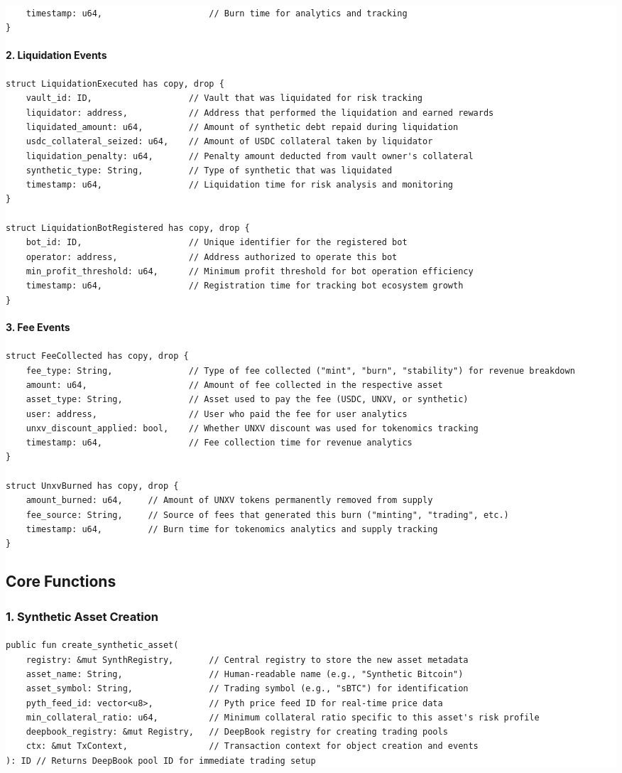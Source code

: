 ```move
    timestamp: u64,                     // Burn time for analytics and tracking
}
```

#### 2. Liquidation Events
```move
struct LiquidationExecuted has copy, drop {
    vault_id: ID,                   // Vault that was liquidated for risk tracking
    liquidator: address,            // Address that performed the liquidation and earned rewards
    liquidated_amount: u64,         // Amount of synthetic debt repaid during liquidation
    usdc_collateral_seized: u64,    // Amount of USDC collateral taken by liquidator
    liquidation_penalty: u64,       // Penalty amount deducted from vault owner's collateral
    synthetic_type: String,         // Type of synthetic that was liquidated
    timestamp: u64,                 // Liquidation time for risk analysis and monitoring
}

struct LiquidationBotRegistered has copy, drop {
    bot_id: ID,                     // Unique identifier for the registered bot
    operator: address,              // Address authorized to operate this bot
    min_profit_threshold: u64,      // Minimum profit threshold for bot operation efficiency
    timestamp: u64,                 // Registration time for tracking bot ecosystem growth
}
```

#### 3. Fee Events
```move
struct FeeCollected has copy, drop {
    fee_type: String,               // Type of fee collected ("mint", "burn", "stability") for revenue breakdown
    amount: u64,                    // Amount of fee collected in the respective asset
    asset_type: String,             // Asset used to pay the fee (USDC, UNXV, or synthetic)
    user: address,                  // User who paid the fee for user analytics
    unxv_discount_applied: bool,    // Whether UNXV discount was used for tokenomics tracking
    timestamp: u64,                 // Fee collection time for revenue analytics
}

struct UnxvBurned has copy, drop {
    amount_burned: u64,     // Amount of UNXV tokens permanently removed from supply
    fee_source: String,     // Source of fees that generated this burn ("minting", "trading", etc.)
    timestamp: u64,         // Burn time for tokenomics analytics and supply tracking
}
```

## Core Functions

### 1. Synthetic Asset Creation
```move
public fun create_synthetic_asset(
    registry: &mut SynthRegistry,       // Central registry to store the new asset metadata
    asset_name: String,                 // Human-readable name (e.g., "Synthetic Bitcoin")
    asset_symbol: String,               // Trading symbol (e.g., "sBTC") for identification
    pyth_feed_id: vector<u8>,           // Pyth price feed ID for real-time price data
    min_collateral_ratio: u64,          // Minimum collateral ratio specific to this asset's risk profile
    deepbook_registry: &mut Registry,   // DeepBook registry for creating trading pools
    ctx: &mut TxContext,                // Transaction context for object creation and events
): ID // Returns DeepBook pool ID for immediate trading setup
```
